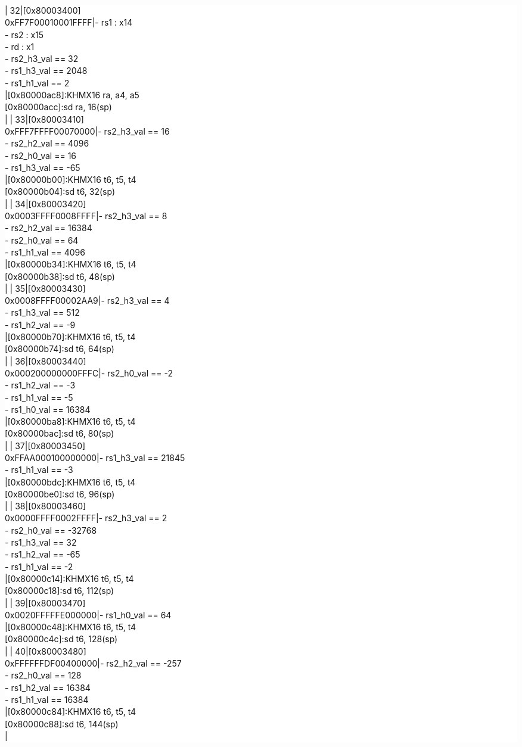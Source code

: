 |  32|[0x80003400]<br>0xFF7F00010001FFFF|- rs1 : x14<br> - rs2 : x15<br> - rd : x1<br> - rs2_h3_val == 32<br> - rs1_h3_val == 2048<br> - rs1_h1_val == 2<br>                                                                                                                                                                                                                                                                                                                                                                                                                              |[0x80000ac8]:KHMX16 ra, a4, a5<br> [0x80000acc]:sd ra, 16(sp)<br>      |
|  33|[0x80003410]<br>0xFFF7FFFF00070000|- rs2_h3_val == 16<br> - rs2_h2_val == 4096<br> - rs2_h0_val == 16<br> - rs1_h3_val == -65<br>                                                                                                                                                                                                                                                                                                                                                                                                                                                   |[0x80000b00]:KHMX16 t6, t5, t4<br> [0x80000b04]:sd t6, 32(sp)<br>      |
|  34|[0x80003420]<br>0x0003FFFF0008FFFF|- rs2_h3_val == 8<br> - rs2_h2_val == 16384<br> - rs2_h0_val == 64<br> - rs1_h1_val == 4096<br>                                                                                                                                                                                                                                                                                                                                                                                                                                                  |[0x80000b34]:KHMX16 t6, t5, t4<br> [0x80000b38]:sd t6, 48(sp)<br>      |
|  35|[0x80003430]<br>0x0008FFFF00002AA9|- rs2_h3_val == 4<br> - rs1_h3_val == 512<br> - rs1_h2_val == -9<br>                                                                                                                                                                                                                                                                                                                                                                                                                                                                             |[0x80000b70]:KHMX16 t6, t5, t4<br> [0x80000b74]:sd t6, 64(sp)<br>      |
|  36|[0x80003440]<br>0x000200000000FFFC|- rs2_h0_val == -2<br> - rs1_h2_val == -3<br> - rs1_h1_val == -5<br> - rs1_h0_val == 16384<br>                                                                                                                                                                                                                                                                                                                                                                                                                                                   |[0x80000ba8]:KHMX16 t6, t5, t4<br> [0x80000bac]:sd t6, 80(sp)<br>      |
|  37|[0x80003450]<br>0xFFAA000100000000|- rs1_h3_val == 21845<br> - rs1_h1_val == -3<br>                                                                                                                                                                                                                                                                                                                                                                                                                                                                                                 |[0x80000bdc]:KHMX16 t6, t5, t4<br> [0x80000be0]:sd t6, 96(sp)<br>      |
|  38|[0x80003460]<br>0x0000FFFF0002FFFF|- rs2_h3_val == 2<br> - rs2_h0_val == -32768<br> - rs1_h3_val == 32<br> - rs1_h2_val == -65<br> - rs1_h1_val == -2<br>                                                                                                                                                                                                                                                                                                                                                                                                                           |[0x80000c14]:KHMX16 t6, t5, t4<br> [0x80000c18]:sd t6, 112(sp)<br>     |
|  39|[0x80003470]<br>0x0020FFFFFE000000|- rs1_h0_val == 64<br>                                                                                                                                                                                                                                                                                                                                                                                                                                                                                                                           |[0x80000c48]:KHMX16 t6, t5, t4<br> [0x80000c4c]:sd t6, 128(sp)<br>     |
|  40|[0x80003480]<br>0xFFFFFFDF00400000|- rs2_h2_val == -257<br> - rs2_h0_val == 128<br> - rs1_h2_val == 16384<br> - rs1_h1_val == 16384<br>                                                                                                                                                                                                                                                                                                                                                                                                                                             |[0x80000c84]:KHMX16 t6, t5, t4<br> [0x80000c88]:sd t6, 144(sp)<br>     |